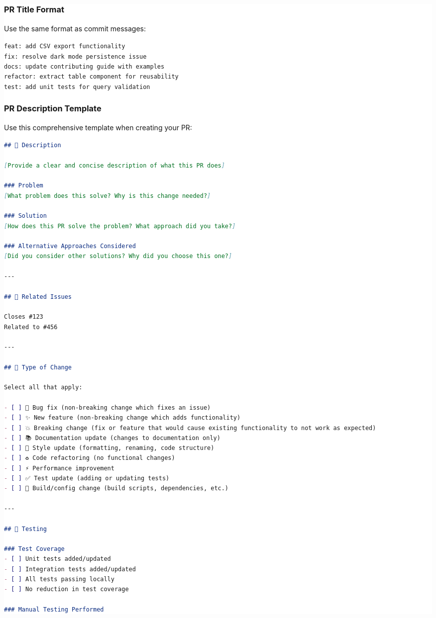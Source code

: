 ### PR Title Format

Use the same format as commit messages:

```
feat: add CSV export functionality
fix: resolve dark mode persistence issue
docs: update contributing guide with examples
refactor: extract table component for reusability
test: add unit tests for query validation
```

### PR Description Template

Use this comprehensive template when creating your PR:

```markdown
## 📝 Description

[Provide a clear and concise description of what this PR does]

### Problem
[What problem does this solve? Why is this change needed?]

### Solution
[How does this PR solve the problem? What approach did you take?]

### Alternative Approaches Considered
[Did you consider other solutions? Why did you choose this one?]

---

## 🔗 Related Issues

Closes #123
Related to #456

---

## 🎯 Type of Change

Select all that apply:

- [ ] 🐛 Bug fix (non-breaking change which fixes an issue)
- [ ] ✨ New feature (non-breaking change which adds functionality)
- [ ] 💥 Breaking change (fix or feature that would cause existing functionality to not work as expected)
- [ ] 📚 Documentation update (changes to documentation only)
- [ ] 🎨 Style update (formatting, renaming, code structure)
- [ ] ♻️ Code refactoring (no functional changes)
- [ ] ⚡ Performance improvement
- [ ] ✅ Test update (adding or updating tests)
- [ ] 🔧 Build/config change (build scripts, dependencies, etc.)

---

## 🧪 Testing

### Test Coverage
- [ ] Unit tests added/updated
- [ ] Integration tests added/updated
- [ ] All tests passing locally
- [ ] No reduction in test coverage

### Manual Testing Performed
```